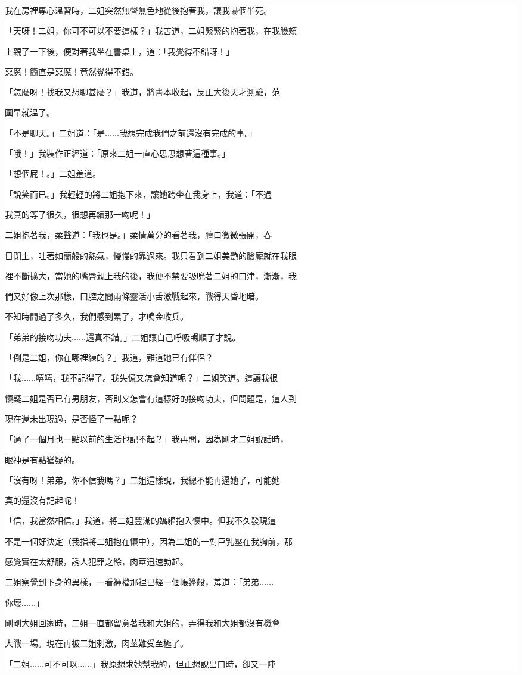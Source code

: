 我在房裡專心溫習時，二姐突然無聲無色地從後抱著我，讓我嚇個半死。

「天呀！二姐，你可不可以不要這樣？」我苦道，二姐緊緊的抱著我，在我臉頰

上親了一下後，便對著我坐在書桌上，道：「我覺得不錯呀！」

惡魔！簡直是惡魔！竟然覺得不錯。

「怎麼呀！找我又想聊甚麼？」我道，將書本收起，反正大後天才測驗，范

圍早就溫了。

「不是聊天。」二姐道：「是……我想完成我們之前還沒有完成的事。」

「哦！」我裝作正經道：「原來二姐一直心思思想著這種事。」

「想個屁！。」二姐羞道。

「說笑而已。」我輕輕的將二姐抱下來，讓她跨坐在我身上，我道：「不過

我真的等了很久，很想再續那一吻呢！」

二姐抱著我，柔聲道：「我也是。」柔情萬分的看著我，膻口微微張開，春

目閉上，吐著如蘭般的熱氣，慢慢的靠過來。我只看到二姐美艷的臉龐就在我眼

裡不斷擴大，當她的嘴脣親上我的後，我便不禁要吸吮著二姐的口津，漸漸，我

們又好像上次那樣，口腔之間兩條靈活小舌激戰起來，戰得天昏地暗。

不知時間過了多久，我們感到累了，才鳴金收兵。

「弟弟的接吻功夫……還真不錯。」二姐讓自己呼吸暢順了才說。

「倒是二姐，你在哪裡練的？」我道，難道她已有伴侶？

「我……嘻嘻，我不記得了。我失憶又怎會知道呢？」二姐笑道。這讓我很

懷疑二姐是否已有男朋友，否則又怎會有這樣好的接吻功夫，但問題是，這人到

現在還未出現過，是否怪了一點呢？

「過了一個月也一點以前的生活也記不起？」我再問，因為剛才二姐說話時，

眼神是有點猶疑的。

「沒有呀！弟弟，你不信我嗎？」二姐這樣說，我總不能再逼她了，可能她

真的還沒有記起呢！

「信，我當然相信。」我道，將二姐豐滿的嬌軀抱入懷中。但我不久發現這

不是一個好決定（我指將二姐抱在懷中），因為二姐的一對巨乳壓在我胸前，那

感覺實在太舒服，誘人犯罪之餘，肉莖迅速勃起。

二姐察覺到下身的異樣，一看褲襠那裡已經一個帳篷般，羞道：「弟弟……

你壞……」

剛剛大姐回家時，二姐一直都留意著我和大姐的，弄得我和大姐都沒有機會

大戰一場。現在再被二姐刺激，肉莖難受至極了。

「二姐……可不可以……」我原想求她幫我的，但正想說出口時，卻又一陣
